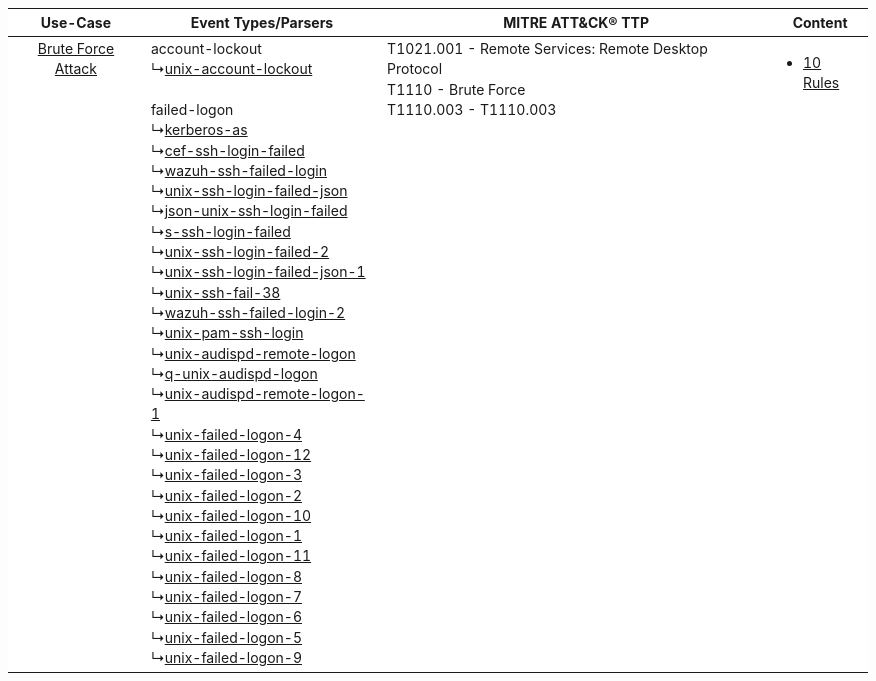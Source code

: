 |    Use-Case    | Event Types/Parsers    | MITRE ATT&CK® TTP    | Content    |
|:----:| ---- | ---- | ---- |
|      [Brute Force Attack](../../../UseCases/uc_brute_force_attack.md)      |  account-lockout<br> ↳[unix-account-lockout](Ps/pC_unixaccountlockout.md)<br><br> failed-logon<br> ↳[kerberos-as](Ps/pC_kerberosas.md)<br> ↳[cef-ssh-login-failed](Ps/pC_cefsshloginfailed.md)<br> ↳[wazuh-ssh-failed-login](Ps/pC_wazuhsshfailedlogin.md)<br> ↳[unix-ssh-login-failed-json](Ps/pC_unixsshloginfailedjson.md)<br> ↳[json-unix-ssh-login-failed](Ps/pC_jsonunixsshloginfailed.md)<br> ↳[s-ssh-login-failed](Ps/pC_ssshloginfailed.md)<br> ↳[unix-ssh-login-failed-2](Ps/pC_unixsshloginfailed2.md)<br> ↳[unix-ssh-login-failed-json-1](Ps/pC_unixsshloginfailedjson1.md)<br> ↳[unix-ssh-fail-38](Ps/pC_unixsshfail38.md)<br> ↳[wazuh-ssh-failed-login-2](Ps/pC_wazuhsshfailedlogin2.md)<br> ↳[unix-pam-ssh-login](Ps/pC_unixpamsshlogin.md)<br> ↳[unix-audispd-remote-logon](Ps/pC_unixaudispdremotelogon.md)<br> ↳[q-unix-audispd-logon](Ps/pC_qunixaudispdlogon.md)<br> ↳[unix-audispd-remote-logon-1](Ps/pC_unixaudispdremotelogon1.md)<br> ↳[unix-failed-logon-4](Ps/pC_unixfailedlogon4.md)<br> ↳[unix-failed-logon-12](Ps/pC_unixfailedlogon12.md)<br> ↳[unix-failed-logon-3](Ps/pC_unixfailedlogon3.md)<br> ↳[unix-failed-logon-2](Ps/pC_unixfailedlogon2.md)<br> ↳[unix-failed-logon-10](Ps/pC_unixfailedlogon10.md)<br> ↳[unix-failed-logon-1](Ps/pC_unixfailedlogon1.md)<br> ↳[unix-failed-logon-11](Ps/pC_unixfailedlogon11.md)<br> ↳[unix-failed-logon-8](Ps/pC_unixfailedlogon8.md)<br> ↳[unix-failed-logon-7](Ps/pC_unixfailedlogon7.md)<br> ↳[unix-failed-logon-6](Ps/pC_unixfailedlogon6.md)<br> ↳[unix-failed-logon-5](Ps/pC_unixfailedlogon5.md)<br> ↳[unix-failed-logon-9](Ps/pC_unixfailedlogon9.md)<br>    | T1021.001 - Remote Services: Remote Desktop Protocol<br>T1110 - Brute Force<br>T1110.003 - T1110.003<br>    | [<ul><li>10 Rules</li></ul>](RM/r_m_unix_unix_Brute_Force_Attack.md)    |